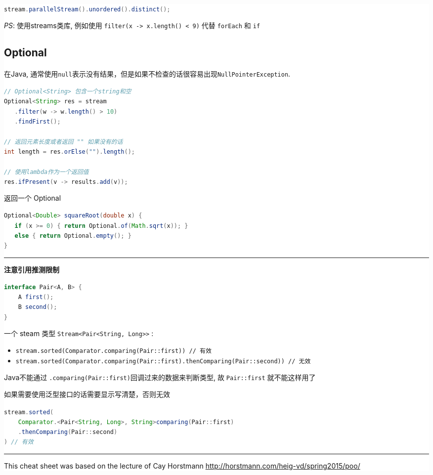 ```java
stream.parallelStream().unordered().distinct();
```

*PS*: 使用streams类库, 例如使用 `filter(x -> x.length() < 9)` 代替 `forEach` 和 `if`


## Optional

在Java, 通常使用`null`表示没有结果，但是如果不检查的话很容易出现`NullPointerException`.

```java
// Optional<String> 包含一个string和空
Optional<String> res = stream
   .filter(w -> w.length() > 10)
   .findFirst();

// 返回元素长度或者返回 "" 如果没有的话
int length = res.orElse("").length();

// 使用lambda作为一个返回值
res.ifPresent(v -> results.add(v));
```

返回一个 Optional

```java
Optional<Double> squareRoot(double x) {
   if (x >= 0) { return Optional.of(Math.sqrt(x)); }
   else { return Optional.empty(); }
}
```

---

**注意引用推测限制**

```java
interface Pair<A, B> {
    A first();
    B second();
}
```

一个 steam 类型 `Stream<Pair<String, Long>>` :
- `stream.sorted(Comparator.comparing(Pair::first)) // 有效`
- `stream.sorted(Comparator.comparing(Pair::first).thenComparing(Pair::second)) // 无效`

Java不能通过 `.comparing(Pair::first)`回调过来的数据来判断类型, 故 `Pair::first` 就不能这样用了

如果需要使用泛型接口的话需要显示写清楚，否则无效

```java
stream.sorted(
    Comparator.<Pair<String, Long>, String>comparing(Pair::first)
    .thenComparing(Pair::second)
) // 有效
```

---

This cheat sheet was based on the lecture of Cay Horstmann
http://horstmann.com/heig-vd/spring2015/poo/
